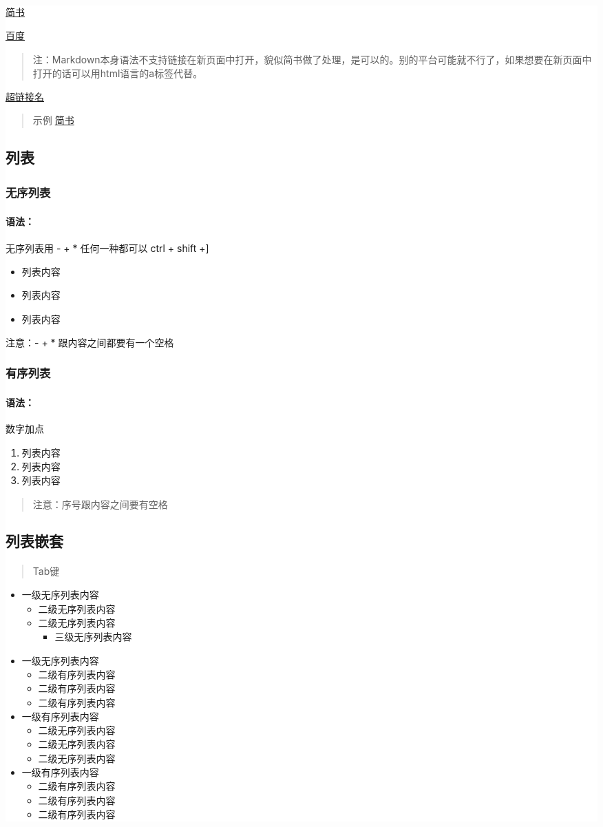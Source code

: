 [简书](http://jianshu.com)

[百度](http://baidu.com)

>注：Markdown本身语法不支持链接在新页面中打开，貌似简书做了处理，是可以的。别的平台可能就不行了，如果想要在新页面中打开的话可以用html语言的a标签代替。
>
<a href="超链接地址" target="_blank">超链接名</a>
>
>示例
><a href="https://www.jianshu.com/u/1f5ac0cf6a8b" target="_blank">简书</a>



## 列表
### 无序列表
#### 语法：

无序列表用 - + * 任何一种都可以 ctrl + shift +]

- 列表内容

+ 列表内容
* 列表内容

注意：- + * 跟内容之间都要有一个空格

### 有序列表
#### 语法：

数字加点

1. 列表内容
2. 列表内容
3. 列表内容

>注意：序号跟内容之间要有空格

## 列表嵌套

> Tab键

+ 一级无序列表内容    
  +  二级无序列表内容
  + 二级无序列表内容
    + 三级无序列表内容
 - 一级无序列表内容
    - 二级有序列表内容
    - 二级有序列表内容
    - 二级有序列表内容
- 一级有序列表内容
   - 二级无序列表内容
   - 二级无序列表内容
   - 二级无序列表内容
 - 一级有序列表内容
    - 二级有序列表内容
    - 二级有序列表内容
    - 二级有序列表内容
